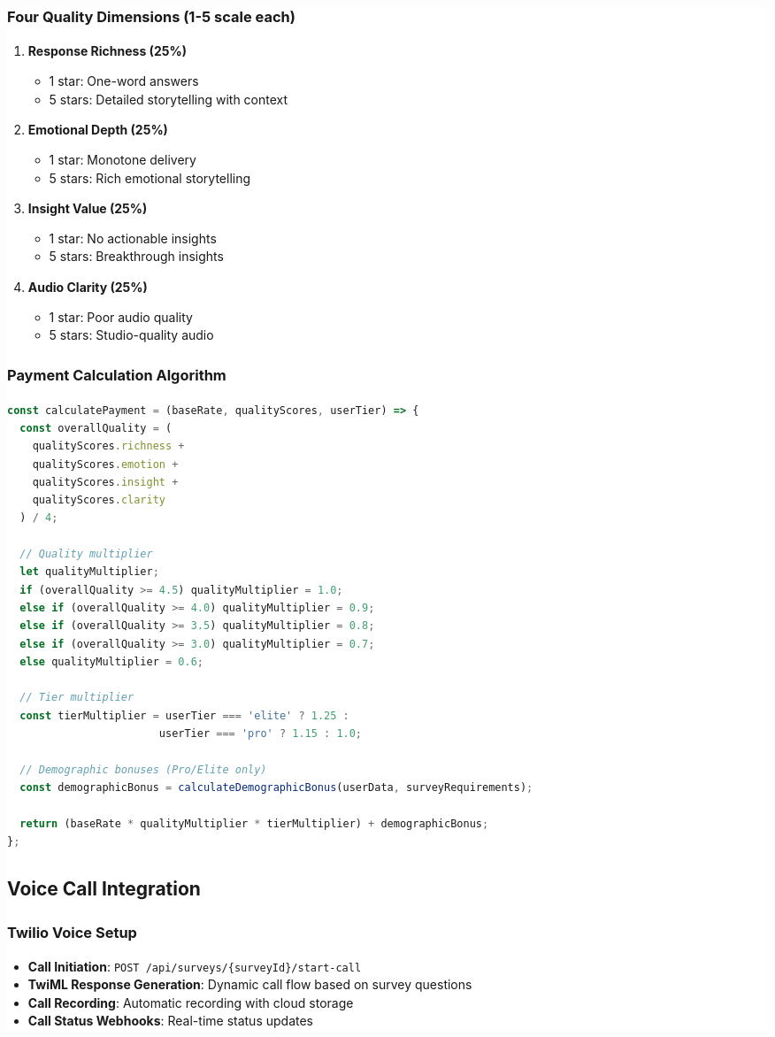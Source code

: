 ### Four Quality Dimensions (1-5 scale each)
1. **Response Richness (25%)**
   - 1 star: One-word answers
   - 5 stars: Detailed storytelling with context

2. **Emotional Depth (25%)**
   - 1 star: Monotone delivery
   - 5 stars: Rich emotional storytelling

3. **Insight Value (25%)**
   - 1 star: No actionable insights
   - 5 stars: Breakthrough insights

4. **Audio Clarity (25%)**
   - 1 star: Poor audio quality
   - 5 stars: Studio-quality audio

### Payment Calculation Algorithm
```javascript
const calculatePayment = (baseRate, qualityScores, userTier) => {
  const overallQuality = (
    qualityScores.richness + 
    qualityScores.emotion + 
    qualityScores.insight + 
    qualityScores.clarity
  ) / 4;
  
  // Quality multiplier
  let qualityMultiplier;
  if (overallQuality >= 4.5) qualityMultiplier = 1.0;
  else if (overallQuality >= 4.0) qualityMultiplier = 0.9;
  else if (overallQuality >= 3.5) qualityMultiplier = 0.8;
  else if (overallQuality >= 3.0) qualityMultiplier = 0.7;
  else qualityMultiplier = 0.6;
  
  // Tier multiplier
  const tierMultiplier = userTier === 'elite' ? 1.25 : 
                        userTier === 'pro' ? 1.15 : 1.0;
  
  // Demographic bonuses (Pro/Elite only)
  const demographicBonus = calculateDemographicBonus(userData, surveyRequirements);
  
  return (baseRate * qualityMultiplier * tierMultiplier) + demographicBonus;
};
```

## Voice Call Integration

### Twilio Voice Setup
- **Call Initiation**: `POST /api/surveys/{surveyId}/start-call`
- **TwiML Response Generation**: Dynamic call flow based on survey questions
- **Call Recording**: Automatic recording with cloud storage
- **Call Status Webhooks**: Real-time status updates
